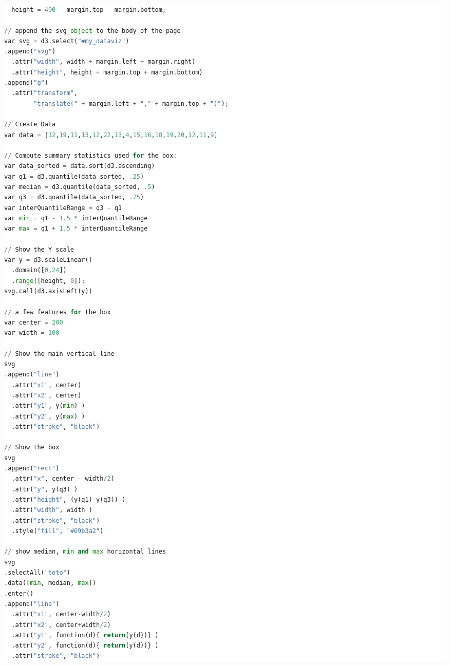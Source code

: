 ```python
  height = 400 - margin.top - margin.bottom;

// append the svg object to the body of the page
var svg = d3.select("#my_dataviz")
.append("svg")
  .attr("width", width + margin.left + margin.right)
  .attr("height", height + margin.top + margin.bottom)
.append("g")
  .attr("transform",
        "translate(" + margin.left + "," + margin.top + ")");

// Create Data
var data = [12,19,11,13,12,22,13,4,15,16,18,19,20,12,11,9]

// Compute summary statistics used for the box:
var data_sorted = data.sort(d3.ascending)
var q1 = d3.quantile(data_sorted, .25)
var median = d3.quantile(data_sorted, .5)
var q3 = d3.quantile(data_sorted, .75)
var interQuantileRange = q3 - q1
var min = q1 - 1.5 * interQuantileRange
var max = q1 + 1.5 * interQuantileRange

// Show the Y scale
var y = d3.scaleLinear()
  .domain([0,24])
  .range([height, 0]);
svg.call(d3.axisLeft(y))

// a few features for the box
var center = 200
var width = 100

// Show the main vertical line
svg
.append("line")
  .attr("x1", center)
  .attr("x2", center)
  .attr("y1", y(min) )
  .attr("y2", y(max) )
  .attr("stroke", "black")

// Show the box
svg
.append("rect")
  .attr("x", center - width/2)
  .attr("y", y(q3) )
  .attr("height", (y(q1)-y(q3)) )
  .attr("width", width )
  .attr("stroke", "black")
  .style("fill", "#69b3a2")

// show median, min and max horizontal lines
svg
.selectAll("toto")
.data([min, median, max])
.enter()
.append("line")
  .attr("x1", center-width/2)
  .attr("x2", center+width/2)
  .attr("y1", function(d){ return(y(d))} )
  .attr("y2", function(d){ return(y(d))} )
  .attr("stroke", "black")
```